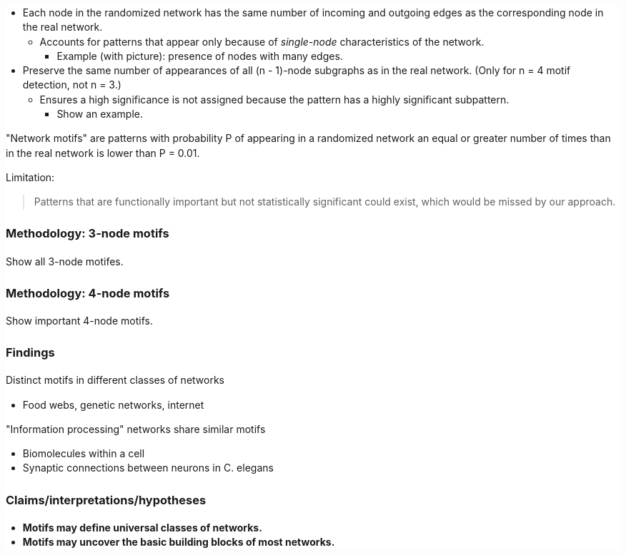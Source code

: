 - Each node in the randomized network has the same number of incoming and outgoing edges as the corresponding node in the real network.
  - Accounts for patterns that appear only because of _single-node_ characteristics of the network.
    - Example (with picture): presence of nodes with many edges.
- Preserve the same number of appearances of all (n - 1)-node subgraphs as in the real network. (Only for n = 4 motif detection, not n = 3.)
  - Ensures a high significance is not assigned because the pattern has a highly significant subpattern.
    - Show an example.

"Network motifs" are patterns with probability P of appearing in a randomized network an equal or greater number of times than in the real network is lower than P = 0.01.

Limitation:

> Patterns that are functionally important but not statistically significant could exist, which would be missed by our approach.

### Methodology: 3-node motifs

Show all 3-node motifes.

### Methodology: 4-node motifs

Show important 4-node motifs.

### Findings

Distinct motifs in different classes of networks

- Food webs, genetic networks, internet

"Information processing" networks share similar motifs

- Biomolecules within a cell
- Synaptic connections between neurons in C. elegans

### Claims/interpretations/hypotheses

- **Motifs may define universal classes of networks.**
- **Motifs may uncover the basic building blocks of most networks.**
